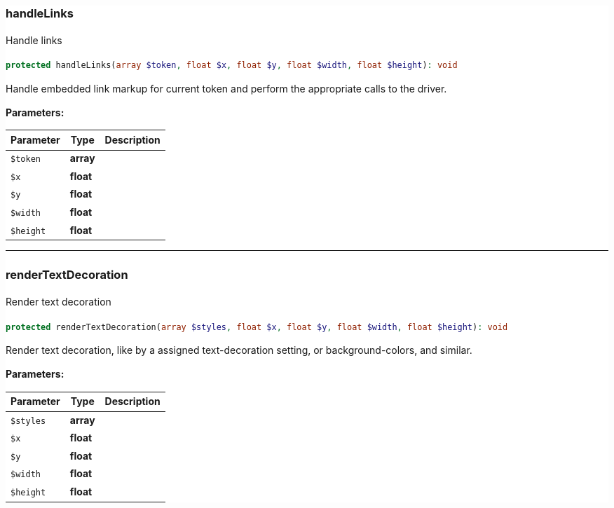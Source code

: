 ### handleLinks

Handle links

```php
protected handleLinks(array $token, float $x, float $y, float $width, float $height): void
```

Handle embedded link markup for current token and perform the
appropriate calls to the driver.






**Parameters:**

| Parameter | Type | Description |
|-----------|------|-------------|
| `$token` | **array** |  |
| `$x` | **float** |  |
| `$y` | **float** |  |
| `$width` | **float** |  |
| `$height` | **float** |  |




***

### renderTextDecoration

Render text decoration

```php
protected renderTextDecoration(array $styles, float $x, float $y, float $width, float $height): void
```

Render text decoration, like by a assigned text-decoration setting, or
background-colors, and similar.






**Parameters:**

| Parameter | Type | Description |
|-----------|------|-------------|
| `$styles` | **array** |  |
| `$x` | **float** |  |
| `$y` | **float** |  |
| `$width` | **float** |  |
| `$height` | **float** |  |
